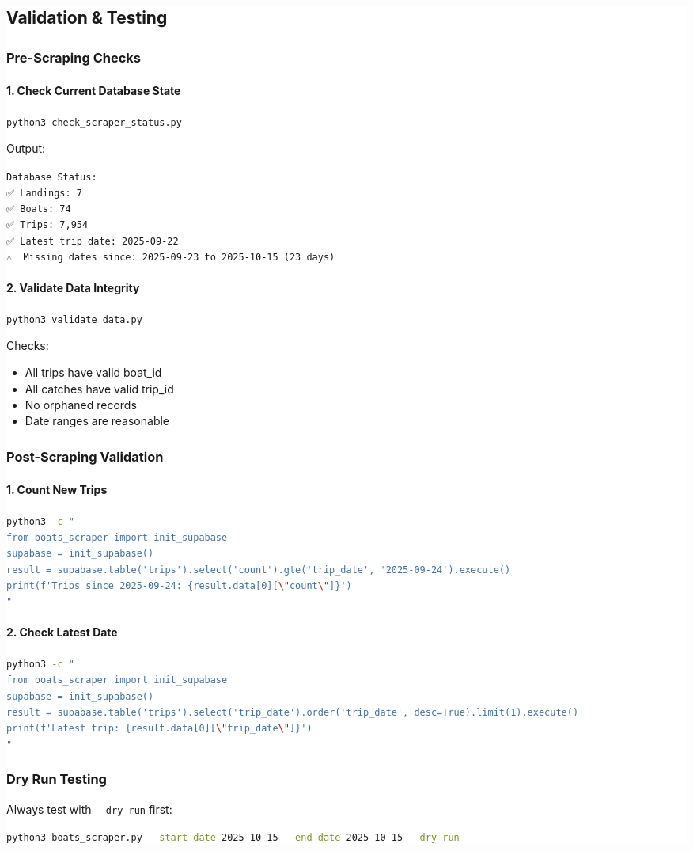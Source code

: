 
## Validation & Testing

### Pre-Scraping Checks

#### 1. **Check Current Database State**
```bash
python3 check_scraper_status.py
```
Output:
```
Database Status:
✅ Landings: 7
✅ Boats: 74
✅ Trips: 7,954
✅ Latest trip date: 2025-09-22
⚠️  Missing dates since: 2025-09-23 to 2025-10-15 (23 days)
```

#### 2. **Validate Data Integrity**
```bash
python3 validate_data.py
```
Checks:
- All trips have valid boat_id
- All catches have valid trip_id
- No orphaned records
- Date ranges are reasonable

### Post-Scraping Validation

#### 1. **Count New Trips**
```bash
python3 -c "
from boats_scraper import init_supabase
supabase = init_supabase()
result = supabase.table('trips').select('count').gte('trip_date', '2025-09-24').execute()
print(f'Trips since 2025-09-24: {result.data[0][\"count\"]}')
"
```

#### 2. **Check Latest Date**
```bash
python3 -c "
from boats_scraper import init_supabase
supabase = init_supabase()
result = supabase.table('trips').select('trip_date').order('trip_date', desc=True).limit(1).execute()
print(f'Latest trip: {result.data[0][\"trip_date\"]}')
"
```

### Dry Run Testing
Always test with `--dry-run` first:
```bash
python3 boats_scraper.py --start-date 2025-10-15 --end-date 2025-10-15 --dry-run
```
